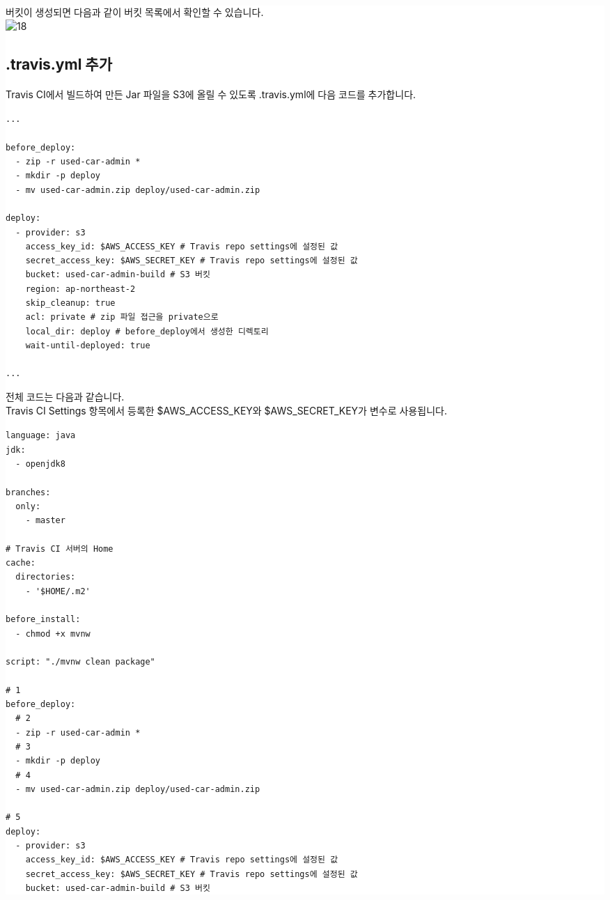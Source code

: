 버킷이 생성되면 다음과 같이 버킷 목록에서 확인할 수 있습니다.   
![18](https://raw.githubusercontent.com/smpark1020/tistory/master/CI%20%26%20CD/%5BTravis%20CI%5D%20%EC%BD%94%EB%93%9C%EA%B0%80%20%ED%91%B8%EC%8B%9C%EB%90%98%EB%A9%B4%20%EC%9E%90%EB%8F%99%EC%9C%BC%EB%A1%9C%20%EB%B0%B0%ED%8F%AC%ED%95%98%EA%B8%B0%203%20-%20Travis%20CI%EC%99%80%20AWS%20S3%20%EC%97%B0%EB%8F%99%ED%95%98%EA%B8%B0/18.PNG)   

## .travis.yml 추가
Travis CI에서 빌드하여 만든 Jar 파일을 S3에 올릴 수 있도록 .travis.yml에 다음 코드를 추가합니다.   
```
...

before_deploy:
  - zip -r used-car-admin *
  - mkdir -p deploy
  - mv used-car-admin.zip deploy/used-car-admin.zip

deploy:
  - provider: s3
    access_key_id: $AWS_ACCESS_KEY # Travis repo settings에 설정된 값
    secret_access_key: $AWS_SECRET_KEY # Travis repo settings에 설정된 값
    bucket: used-car-admin-build # S3 버킷
    region: ap-northeast-2
    skip_cleanup: true
    acl: private # zip 파일 접근을 private으로
    local_dir: deploy # before_deploy에서 생성한 디렉토리
    wait-until-deployed: true

...
```

전체 코드는 다음과 같습니다.   
Travis CI Settings 항목에서 등록한 $AWS_ACCESS_KEY와 $AWS_SECRET_KEY가 변수로 사용됩니다.   
```
language: java
jdk:
  - openjdk8

branches:
  only:
    - master

# Travis CI 서버의 Home
cache:
  directories:
    - '$HOME/.m2'

before_install:
  - chmod +x mvnw

script: "./mvnw clean package"

# 1
before_deploy:
  # 2
  - zip -r used-car-admin *
  # 3
  - mkdir -p deploy
  # 4
  - mv used-car-admin.zip deploy/used-car-admin.zip

# 5
deploy:
  - provider: s3
    access_key_id: $AWS_ACCESS_KEY # Travis repo settings에 설정된 값
    secret_access_key: $AWS_SECRET_KEY # Travis repo settings에 설정된 값
    bucket: used-car-admin-build # S3 버킷
```